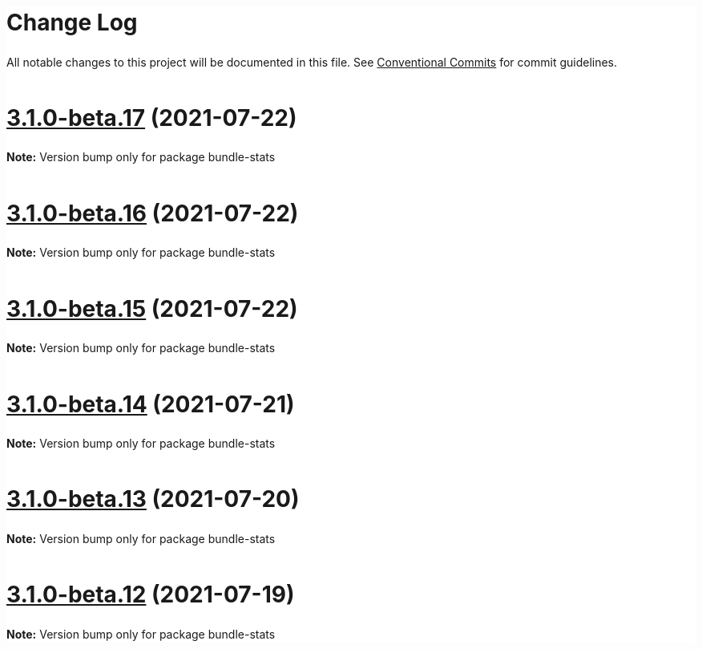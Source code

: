 # Change Log

All notable changes to this project will be documented in this file.
See [Conventional Commits](https://conventionalcommits.org) for commit guidelines.

# [3.1.0-beta.17](https://github.com/relative-ci/bundle-stats/compare/v3.1.0-beta.16...v3.1.0-beta.17) (2021-07-22)

**Note:** Version bump only for package bundle-stats





# [3.1.0-beta.16](https://github.com/relative-ci/bundle-stats/compare/v3.1.0-beta.15...v3.1.0-beta.16) (2021-07-22)

**Note:** Version bump only for package bundle-stats





# [3.1.0-beta.15](https://github.com/relative-ci/bundle-stats/compare/v3.1.0-beta.14...v3.1.0-beta.15) (2021-07-22)

**Note:** Version bump only for package bundle-stats





# [3.1.0-beta.14](https://github.com/relative-ci/bundle-stats/compare/v3.1.0-beta.13...v3.1.0-beta.14) (2021-07-21)

**Note:** Version bump only for package bundle-stats





# [3.1.0-beta.13](https://github.com/relative-ci/bundle-stats/compare/v3.1.0-beta.12...v3.1.0-beta.13) (2021-07-20)

**Note:** Version bump only for package bundle-stats





# [3.1.0-beta.12](https://github.com/relative-ci/bundle-stats/compare/v3.1.0-beta.11...v3.1.0-beta.12) (2021-07-19)

**Note:** Version bump only for package bundle-stats
